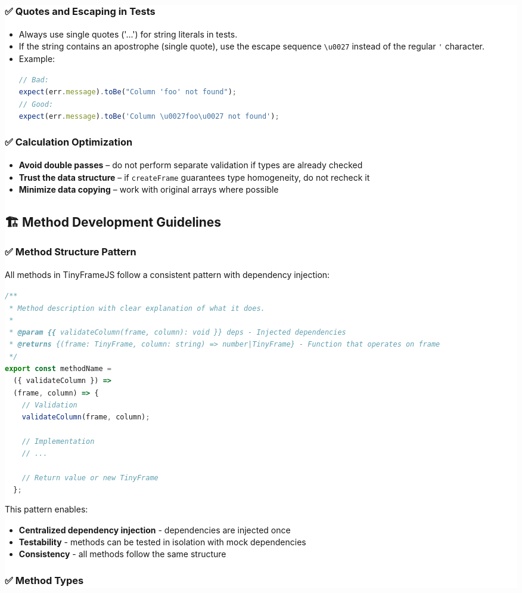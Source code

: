 ### ✅ Quotes and Escaping in Tests

- Always use single quotes ('...') for string literals in tests.
- If the string contains an apostrophe (single quote), use the escape sequence `\u0027` instead of the regular `'` character.
- Example:
  ```js
  // Bad:
  expect(err.message).toBe("Column 'foo' not found");
  // Good:
  expect(err.message).toBe('Column \u0027foo\u0027 not found');
  ```

### ✅ Calculation Optimization

- **Avoid double passes** – do not perform separate validation if types are already checked
- **Trust the data structure** – if `createFrame` guarantees type homogeneity, do not recheck it
- **Minimize data copying** – work with original arrays where possible

## 🏗️ Method Development Guidelines

### ✅ Method Structure Pattern

All methods in TinyFrameJS follow a consistent pattern with dependency injection:

```js
/**
 * Method description with clear explanation of what it does.
 *
 * @param {{ validateColumn(frame, column): void }} deps - Injected dependencies
 * @returns {(frame: TinyFrame, column: string) => number|TinyFrame} - Function that operates on frame
 */
export const methodName =
  ({ validateColumn }) =>
  (frame, column) => {
    // Validation
    validateColumn(frame, column);

    // Implementation
    // ...

    // Return value or new TinyFrame
  };
```

This pattern enables:

- **Centralized dependency injection** - dependencies are injected once
- **Testability** - methods can be tested in isolation with mock dependencies
- **Consistency** - all methods follow the same structure

### ✅ Method Types

